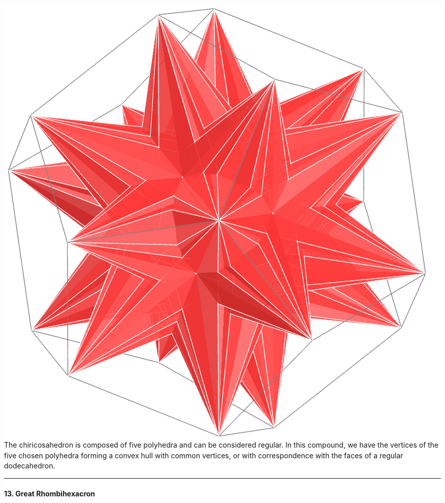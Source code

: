 <a href="vr/GreatDisdyakisDodecahedron.htm" target="_blank" title="3D model" class="fotoA"><img src="ar/12A.png" class="foto" alt="Great Disdyakis Dodecahedron compound"></a>
 <br>The chiricosahedron is composed of five polyhedra and can be considered regular. In this compound, we have the vertices of the five chosen polyhedra forming a convex hull with common vertices, or with correspondence with the faces of a regular dodecahedron.
 <br>
<hr>
<h4>13. Great Rhombihexacron</h4>